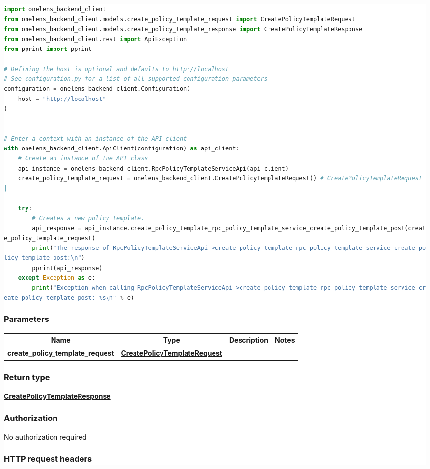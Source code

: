```python
import onelens_backend_client
from onelens_backend_client.models.create_policy_template_request import CreatePolicyTemplateRequest
from onelens_backend_client.models.create_policy_template_response import CreatePolicyTemplateResponse
from onelens_backend_client.rest import ApiException
from pprint import pprint

# Defining the host is optional and defaults to http://localhost
# See configuration.py for a list of all supported configuration parameters.
configuration = onelens_backend_client.Configuration(
    host = "http://localhost"
)


# Enter a context with an instance of the API client
with onelens_backend_client.ApiClient(configuration) as api_client:
    # Create an instance of the API class
    api_instance = onelens_backend_client.RpcPolicyTemplateServiceApi(api_client)
    create_policy_template_request = onelens_backend_client.CreatePolicyTemplateRequest() # CreatePolicyTemplateRequest | 

    try:
        # Creates a new policy template.
        api_response = api_instance.create_policy_template_rpc_policy_template_service_create_policy_template_post(create_policy_template_request)
        print("The response of RpcPolicyTemplateServiceApi->create_policy_template_rpc_policy_template_service_create_policy_template_post:\n")
        pprint(api_response)
    except Exception as e:
        print("Exception when calling RpcPolicyTemplateServiceApi->create_policy_template_rpc_policy_template_service_create_policy_template_post: %s\n" % e)
```



### Parameters


Name | Type | Description  | Notes
------------- | ------------- | ------------- | -------------
 **create_policy_template_request** | [**CreatePolicyTemplateRequest**](CreatePolicyTemplateRequest.md)|  | 

### Return type

[**CreatePolicyTemplateResponse**](CreatePolicyTemplateResponse.md)

### Authorization

No authorization required

### HTTP request headers
